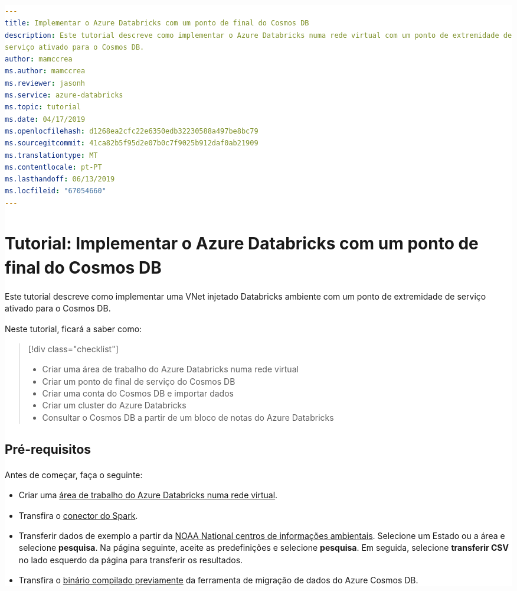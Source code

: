 ```yaml
---
title: Implementar o Azure Databricks com um ponto de final do Cosmos DB
description: Este tutorial descreve como implementar o Azure Databricks numa rede virtual com um ponto de extremidade de serviço ativado para o Cosmos DB.
author: mamccrea
ms.author: mamccrea
ms.reviewer: jasonh
ms.service: azure-databricks
ms.topic: tutorial
ms.date: 04/17/2019
ms.openlocfilehash: d1268ea2cfc22e6350edb32230588a497be8bc79
ms.sourcegitcommit: 41ca82b5f95d2e07b0c7f9025b912daf0ab21909
ms.translationtype: MT
ms.contentlocale: pt-PT
ms.lasthandoff: 06/13/2019
ms.locfileid: "67054660"
---
```

# <a name="tutorial-implement-azure-databricks-with-a-cosmos-db-endpoint"></a>Tutorial: Implementar o Azure Databricks com um ponto de final do Cosmos DB

Este tutorial descreve como implementar uma VNet injetado Databricks ambiente com um ponto de extremidade de serviço ativado para o Cosmos DB.

Neste tutorial, ficará a saber como:

> [!div class="checklist"]
> * Criar uma área de trabalho do Azure Databricks numa rede virtual
> * Criar um ponto de final de serviço do Cosmos DB
> * Criar uma conta do Cosmos DB e importar dados
> * Criar um cluster do Azure Databricks
> * Consultar o Cosmos DB a partir de um bloco de notas do Azure Databricks

## <a name="prerequisites"></a>Pré-requisitos

Antes de começar, faça o seguinte:

* Criar uma [área de trabalho do Azure Databricks numa rede virtual](quickstart-create-databricks-workspace-vnet-injection.md).

* Transfira o [conector do Spark](https://search.maven.org/remotecontent?filepath=com/microsoft/azure/azure-cosmosdb-spark_2.4.0_2.11/1.3.4/azure-cosmosdb-spark_2.4.0_2.11-1.3.4-uber.jar).

* Transferir dados de exemplo a partir da [NOAA National centros de informações ambientais](https://www.ncdc.noaa.gov/stormevents/). Selecione um Estado ou a área e selecione **pesquisa**. Na página seguinte, aceite as predefinições e selecione **pesquisa**. Em seguida, selecione **transferir CSV** no lado esquerdo da página para transferir os resultados.

* Transfira o [binário compilado previamente](https://aka.ms/csdmtool) da ferramenta de migração de dados do Azure Cosmos DB.
